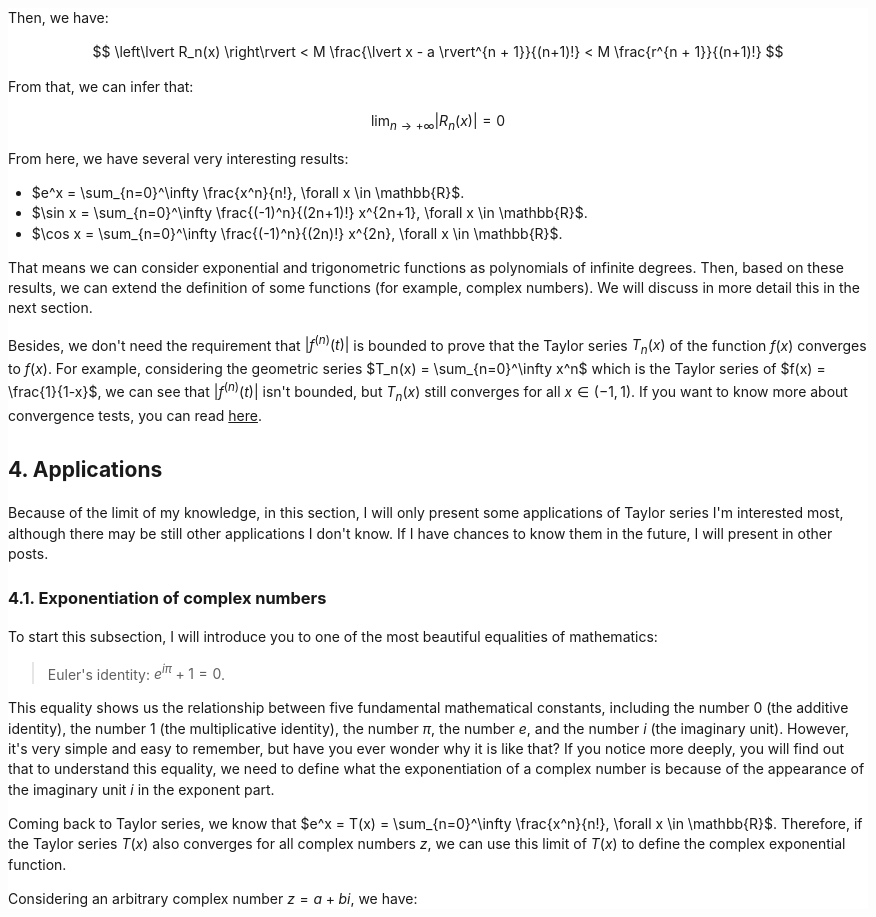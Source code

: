 Then, we have:

$$ \left\lvert R_n(x) \right\rvert < M \frac{\lvert x - a \rvert^{n + 1}}{(n+1)!} < M \frac{r^{n + 1}}{(n+1)!} $$

From that, we can infer that:

$$ \lim_{n \to +\infty} \left\lvert R_n(x) \right\rvert = 0 $$

From here, we have several very interesting results:
- $e^x = \sum_{n=0}^\infty \frac{x^n}{n!}, \forall x \in \mathbb{R}$.
- $\sin x = \sum_{n=0}^\infty \frac{(-1)^n}{(2n+1)!} x^{2n+1}, \forall x \in \mathbb{R}$.
- $\cos x = \sum_{n=0}^\infty \frac{(-1)^n}{(2n)!} x^{2n}, \forall x \in \mathbb{R}$.

That means we can consider exponential and trigonometric functions as polynomials of infinite degrees.
Then, based on these results, we can extend the definition of some functions (for example, complex numbers).
We will discuss in more detail this in the next section.

Besides, we don't need the requirement that $\left\lvert f^{(n)}(t) \right\rvert$ is bounded to prove that the Taylor series $T_n(x)$ of the function $f(x)$ converges to $f(x)$.
For example, considering the geometric series $T_n(x) = \sum_{n=0}^\infty x^n$ which is the Taylor series of $f(x) = \frac{1}{1-x}$, we can see that $\left\lvert f^{(n)}(t) \right\rvert$ isn't bounded, but $T_n(x)$ still converges for all $x \in (-1, 1)$.
If you want to know more about convergence tests, you can read [here](https://en.wikipedia.org/wiki/Convergence_tests).

## 4. Applications

Because of the limit of my knowledge, in this section, I will only present some applications of Taylor series I'm interested most, although there may be still other applications I don't know.
If I have chances to know them in the future, I will present in other posts.

### 4.1. Exponentiation of complex numbers

To start this subsection, I will introduce you to one of the most beautiful equalities of mathematics:

> Euler's identity: $e^{i \pi} + 1 = 0$.

This equality shows us the relationship between five fundamental mathematical constants, including the number $0$ (the additive identity), the number $1$ (the multiplicative identity), the number $\pi$, the number $e$, and the number $i$ (the imaginary unit).
However, it's very simple and easy to remember, but have you ever wonder why it is like that?
If you notice more deeply, you will find out that to understand this equality, we need to define what the exponentiation of a complex number is because of the appearance of the imaginary unit $i$ in the exponent part.

Coming back to Taylor series, we know that $e^x = T(x) = \sum_{n=0}^\infty \frac{x^n}{n!}, \forall x \in \mathbb{R}$.
Therefore, if the Taylor series $T(x)$ also converges for all complex numbers $z$, we can use this limit of $T(x)$ to define the complex exponential function.

Considering an arbitrary complex number $z = a + bi$, we have:
